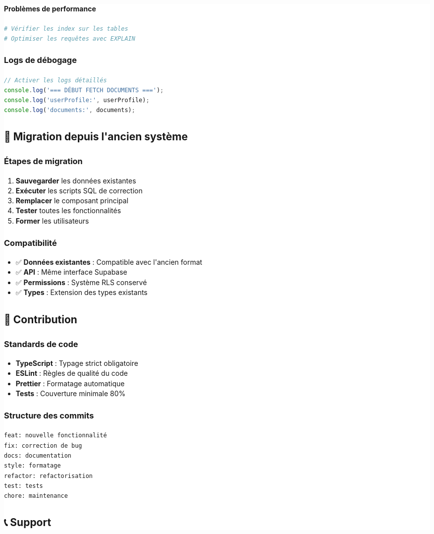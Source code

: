 #### Problèmes de performance
```bash
# Vérifier les index sur les tables
# Optimiser les requêtes avec EXPLAIN
```

### Logs de débogage
```typescript
// Activer les logs détaillés
console.log('=== DÉBUT FETCH DOCUMENTS ===');
console.log('userProfile:', userProfile);
console.log('documents:', documents);
```

## 📝 Migration depuis l'ancien système

### Étapes de migration
1. **Sauvegarder** les données existantes
2. **Exécuter** les scripts SQL de correction
3. **Remplacer** le composant principal
4. **Tester** toutes les fonctionnalités
5. **Former** les utilisateurs

### Compatibilité
- ✅ **Données existantes** : Compatible avec l'ancien format
- ✅ **API** : Même interface Supabase
- ✅ **Permissions** : Système RLS conservé
- ✅ **Types** : Extension des types existants

## 🤝 Contribution

### Standards de code
- **TypeScript** : Typage strict obligatoire
- **ESLint** : Règles de qualité du code
- **Prettier** : Formatage automatique
- **Tests** : Couverture minimale 80%

### Structure des commits
```
feat: nouvelle fonctionnalité
fix: correction de bug
docs: documentation
style: formatage
refactor: refactorisation
test: tests
chore: maintenance
```

## 📞 Support

